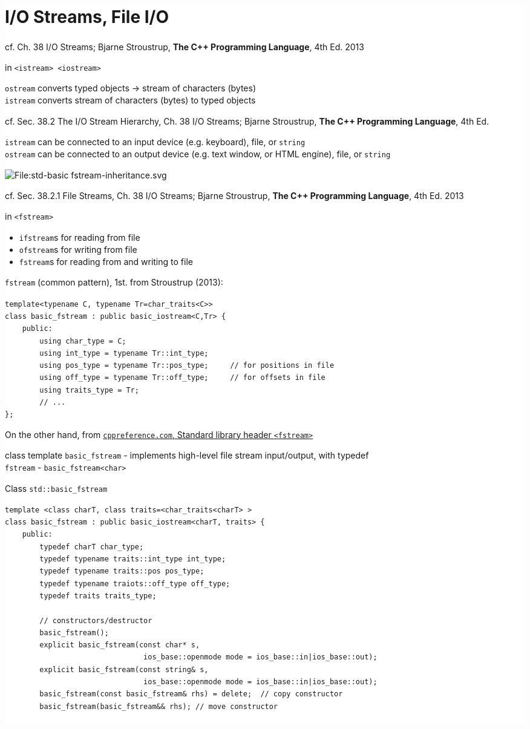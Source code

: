 # I/O Streams, File I/O  

cf. Ch. 38 I/O Streams; Bjarne Stroustrup, **The C++ Programming Language**, 4th Ed. 2013  

in `<istream> <iostream>`  

`ostream` converts typed objects -> stream of characters (bytes)  
`istream` converts stream of characters (bytes) to typed objects  

cf. Sec. 38.2 The I/O Stream Hierarchy, Ch. 38 I/O Streams; Bjarne Stroustrup, **The C++ Programming Language**, 4th Ed.   
  
`istream` can be connected to an input device (e.g. keyboard), file, or `string`  
`ostream` can be connected to an output device (e.g. text window, or HTML engine), file, or `string`  


![`File:std-basic fstream-inheritance.svg`](http://upload.cppreference.com/mwiki/images/f/f1/std-basic_fstream-inheritance.svg)  

cf. Sec. 38.2.1 File Streams, Ch. 38 I/O Streams; Bjarne Stroustrup, **The C++ Programming Language**, 4th Ed. 2013   

in `<fstream>`  
* `ifstream`s for reading from file  
* `ofstream`s for writing from file 
* `fstream`s for reading from and writing to file  

`fstream` (common pattern), 1st. from Stroustrup (2013):  

```  
template<typename C, typename Tr=char_traits<C>>  
class basic_fstream : public basic_iostream<C,Tr> {
	public:
		using char_type = C;
		using int_type = typename Tr::int_type;
		using pos_type = typename Tr::pos_type;		// for positions in file
		using off_type = typename Tr::off_type;		// for offsets in file 
		using traits_type = Tr; 
		// ... 
};  
```  

On the other hand, from [`cppreference.com`, Standard library header `<fstream>`](http://en.cppreference.com/w/cpp/header/fstream)  

class template `basic_fstream` - implements high-level file stream input/output, with typedef  
`fstream` - `basic_fstream<char>`  

Class `std::basic_fstream`  
```  
template <class charT, class traits=<char_traits<charT> >  
class basic_fstream : public basic_iostream<charT, traits> { 
	public:
		typedef charT char_type; 
		typedef typename traits::int_type int_type; 
		typedef typename traits::pos pos_type;
		typedef typename traiots::off_type off_type;
		typedef traits traits_type; 
		
		// constructors/destructor
		basic_fstream();
		explicit basic_fstream(const char* s,
								ios_base::openmode mode = ios_base::in|ios_base::out); 
		explicit basic_fstream(const string& s,
								ios_base::openmode mode = ios_base::in|ios_base::out); 
		basic_fstream(const basic_fstream& rhs) = delete;  // copy constructor 
		basic_fstream(basic_fstream&& rhs); // move constructor
		
```